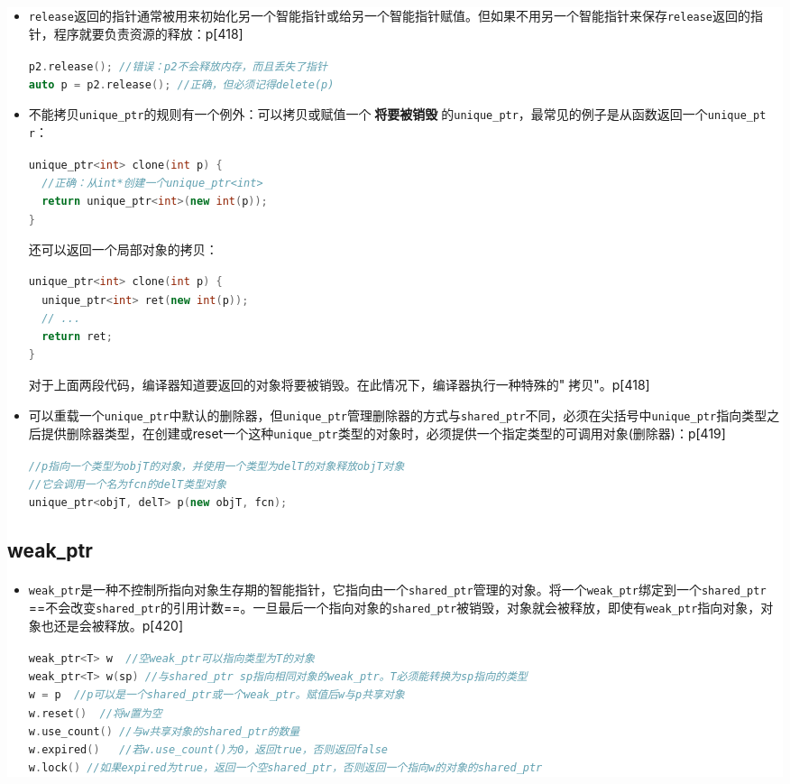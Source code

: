 
- `release`返回的指针通常被用来初始化另一个智能指针或给另一个智能指针赋值。但如果不用另一个智能指针来保存`release`返回的指针，程序就要负责资源的释放：p[418]

    ```cpp
    p2.release(); //错误：p2不会释放内存，而且丢失了指针
    auto p = p2.release(); //正确，但必须记得delete(p)
    ```



- 不能拷贝`unique_ptr`的规则有一个例外：可以拷贝或赋值一个 **将要被销毁** 的`unique_ptr`，最常见的例子是从函数返回一个`unique_ptr`：

    ```cpp
    unique_ptr<int> clone(int p) {
      //正确：从int*创建一个unique_ptr<int>
      return unique_ptr<int>(new int(p));
    }
    ```

    还可以返回一个局部对象的拷贝：

    ```cpp
    unique_ptr<int> clone(int p) {
      unique_ptr<int> ret(new int(p));
      // ...
      return ret;
    }
    ```

    对于上面两段代码，编译器知道要返回的对象将要被销毁。在此情况下，编译器执行一种特殊的"  拷贝"。p[418]



- 可以重载一个`unique_ptr`中默认的删除器，但`unique_ptr`管理删除器的方式与`shared_ptr`不同，必须在尖括号中`unique_ptr`指向类型之后提供删除器类型，在创建或reset一个这种`unique_ptr`类型的对象时，必须提供一个指定类型的可调用对象(删除器)：p[419]

    ```cpp
    //p指向一个类型为objT的对象，并使用一个类型为delT的对象释放objT对象
    //它会调用一个名为fcn的delT类型对象
    unique_ptr<objT, delT> p(new objT, fcn);
    ```



weak_ptr
-----

- `weak_ptr`是一种不控制所指向对象生存期的智能指针，它指向由一个`shared_ptr`管理的对象。将一个`weak_ptr`绑定到一个`shared_ptr` ==不会改变`shared_ptr`的引用计数==。一旦最后一个指向对象的`shared_ptr`被销毁，对象就会被释放，即使有`weak_ptr`指向对象，对象也还是会被释放。p[420]

    ```cpp
    weak_ptr<T> w  //空weak_ptr可以指向类型为T的对象
    weak_ptr<T> w(sp) //与shared_ptr sp指向相同对象的weak_ptr。T必须能转换为sp指向的类型
    w = p  //p可以是一个shared_ptr或一个weak_ptr。赋值后w与p共享对象
    w.reset()  //将w置为空
    w.use_count() //与w共享对象的shared_ptr的数量
    w.expired()   //若w.use_count()为0，返回true，否则返回false
    w.lock() //如果expired为true，返回一个空shared_ptr，否则返回一个指向w的对象的shared_ptr
    ```
